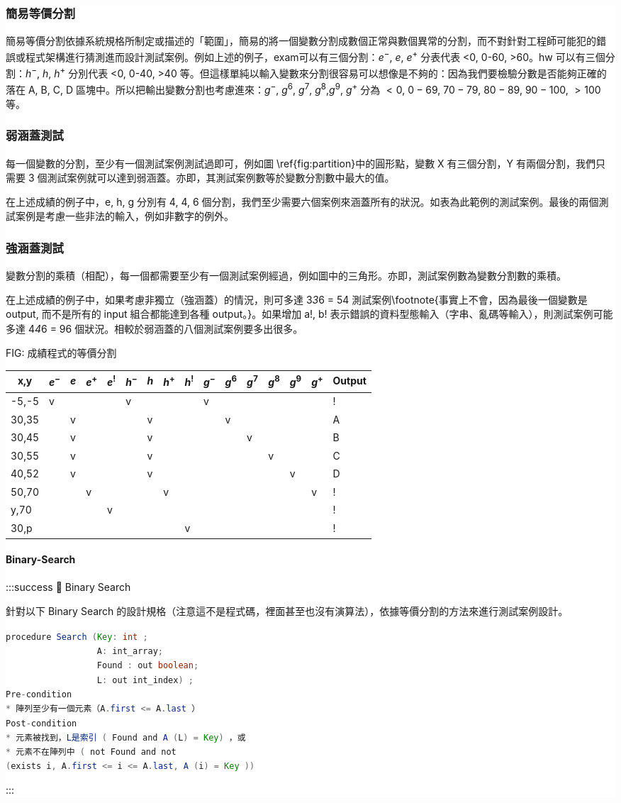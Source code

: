 ### 簡易等價分割
簡易等價分割依據系統規格所制定或描述的「範圍」，簡易的將一個變數分割成數個正常與數個異常的分割，而不對針對工程師可能犯的錯誤或程式架構進行猜測進而設計測試案例。例如上述的例子，exam可以有三個分割：$e^-$, $e$, $e^+$ 分表代表 <0, 0-60, >60。hw 可以有三個分割：$h^-$, $h$, $h^+$ 分別代表 <0, 0-40, >40 等。但這樣單純以輸入變數來分割很容易可以想像是不夠的：因為我們要檢驗分數是否能夠正確的落在 A, B, C, D 區塊中。所以把輸出變數分割也考慮進來：$g^-$, $g^6$, $g^7$, $g^8$,$g^9$, $g^+$  分為 $<0$, $0-69$, $70-79$, $80-89$, $90-100$, $>100$等。


### 弱涵蓋測試
每一個變數的分割，至少有一個測試案例測試過即可，例如圖 \ref{fig:partition}中的圓形點，變數 X 有三個分割，Y 有兩個分割，我們只需要 3 個測試案例就可以達到弱涵蓋。亦即，其測試案例數等於變數分割數中最大的值。

在上述成績的例子中，e, h, g 分別有 4, 4, 6 個分割，我們至少需要六個案例來涵蓋所有的狀況。如表為此範例的測試案例。最後的兩個測試案例是考慮一些非法的輸入，例如非數字的例外。

### 強涵蓋測試
變數分割的乘積（相配），每一個都需要至少有一個測試案例經過，例如圖中的三角形。亦即，測試案例數為變數分割數的乘積。

在上述成績的例子中，如果考慮非獨立（強涵蓋）的情況，則可多達 3*3*6 = 54 測試案例\footnote{事實上不會，因為最後一個變數是 output, 而不是所有的 input 組合都能達到各種 output。}。如果增加 a!, b! 表示錯誤的資料型態輸入（字串、亂碼等輸入），則測試案例可能多達 4*4*6 = 96 個狀況。相較於弱涵蓋的八個測試案例要多出很多。

FIG: 成績程式的等價分割

| x,y   | $e^-$ | $e$ | $e^+$ | $e^!$ | $h^-$ | $h$ | $h^+$ | $h^!$ | $g^-$ | $g^6$ | $g^7$ | $g^8$ | $g^9$ | $g^+$ | Output |
| ----- | ----- | --- | ----- | ----- | ----- | --- | ----- | ----- | ----- | ----- | ----- | ----- | ----- | ----- | ------ |
| -5,-5 | v     |     |       |       | v     |     |       |       | v     |       |       |       |       |       | !      |
| 30,35 |       | v   |       |       |       | v   |       |       |       | v     |       |       |       |       | A      |
| 30,45 |       | v   |       |       |       | v   |       |       |       |       | v     |       |       |       | B      |
| 30,55 |       | v   |       |       |       | v   |       |       |       |       |       | v     |       |       | C      |
| 40,52 |       | v   |       |       |       | v   |       |       |       |       |       |       | v     |       | D      |
| 50,70 |       |     | v     |       |       |     | v     |       |       |       |       |       |       | v     | !      |
| y,70  |       |     |       | v     |       |     |       |       |       |       |       |       |       |       | !      |
| 30,p  |       |     |       |       |       |     |       | v     |       |       |       |       |       |       | !      |


#### Binary-Search
:::success
:basketball: Binary Search

針對以下 Binary Search 的設計規格（注意這不是程式碼，裡面甚至也沒有演算法），依據等價分割的方法來進行測試案例設計。

```java 
procedure Search (Key: int ; 
                  A: int_array; 
                  Found : out boolean; 
                  L: out int_index) ;
Pre-condition
* 陣列至少有一個元素（A.first <= A.last ）
Post-condition
* 元素被找到，L是索引 ( Found and A (L) = Key) ，或 
* 元素不在陣列中 ( not Found and not 
(exists i, A.first <= i <= A.last, A (i) = Key ))
```
:::
